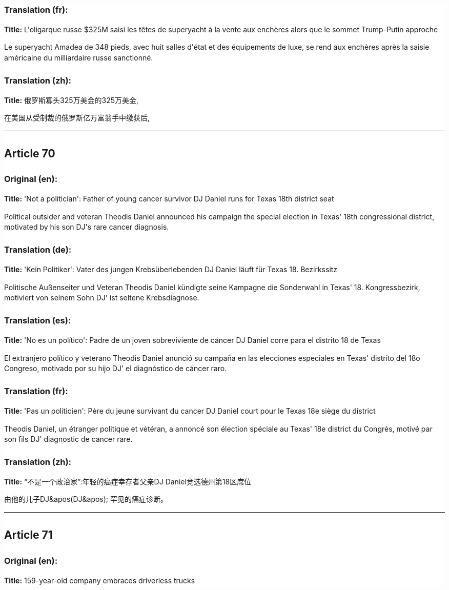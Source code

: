 ### Translation (fr):
**Title:** L'oligarque russe $325M saisi les têtes de superyacht à la vente aux enchères alors que le sommet Trump-Putin approche

Le superyacht Amadea de 348 pieds, avec huit salles d'état et des équipements de luxe, se rend aux enchères après la saisie américaine du milliardaire russe sanctionné.

### Translation (zh):
**Title:** 俄罗斯寡头325万美金的325万美金,

在美国从受制裁的俄罗斯亿万富翁手中缴获后,

---

## Article 70
### Original (en):
**Title:** 'Not a politician': Father of young cancer survivor DJ Daniel runs for Texas 18th district seat

Political outsider and veteran Theodis Daniel announced his campaign the special election in Texas&apos; 18th congressional district, motivated by his son DJ&apos;s rare cancer diagnosis.

### Translation (de):
**Title:** 'Kein Politiker': Vater des jungen Krebsüberlebenden DJ Daniel läuft für Texas 18. Bezirkssitz

Politische Außenseiter und Veteran Theodis Daniel kündigte seine Kampagne die Sonderwahl in Texas&apos; 18. Kongressbezirk, motiviert von seinem Sohn DJ&apos; ist seltene Krebsdiagnose.

### Translation (es):
**Title:** 'No es un político': Padre de un joven sobreviviente de cáncer DJ Daniel corre para el distrito 18 de Texas

El extranjero político y veterano Theodis Daniel anunció su campaña en las elecciones especiales en Texas&apos; distrito del 18o Congreso, motivado por su hijo DJ&apos; el diagnóstico de cáncer raro.

### Translation (fr):
**Title:** 'Pas un politicien': Père du jeune survivant du cancer DJ Daniel court pour le Texas 18e siège du district

Theodis Daniel, un étranger politique et vétéran, a annoncé son élection spéciale au Texas&apos; 18e district du Congrès, motivé par son fils DJ&apos; diagnostic de cancer rare.

### Translation (zh):
**Title:** “不是一个政治家”:年轻的癌症幸存者父亲DJ Daniel竞选德州第18区席位

由他的儿子DJ&apos(DJ&apos); 罕见的癌症诊断。

---

## Article 71
### Original (en):
**Title:** 159-year-old company embraces driverless trucks
